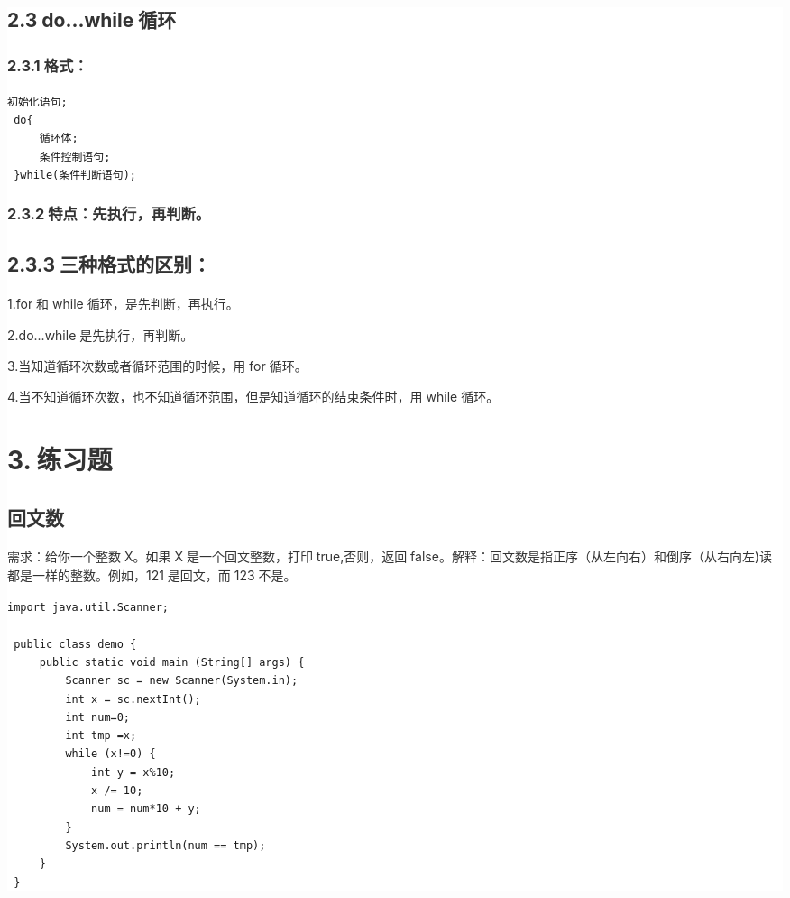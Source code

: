 ## <font style="color:rgb(51, 51, 51);">2.3 do...while 循环</font>

### <font style="color:rgb(51, 51, 51);">2.3.1 格式：</font>

```plain
初始化语句;
 do{
     循环体;
     条件控制语句;
 }while(条件判断语句);
```

### <font style="color:rgb(51, 51, 51);">2.3.2 特点：先执行，再判断。</font>

## <font style="color:rgb(51, 51, 51);">2.3.3 三种格式的区别：</font>

<font style="color:rgb(51, 51, 51);"> </font><font style="color:rgb(51, 51, 51);">1.for 和 while 循环，是先判断，再执行。</font>

<font style="color:rgb(51, 51, 51);"> </font><font style="color:rgb(51, 51, 51);">2.do...while 是先执行，再判断。</font>

<font style="color:rgb(51, 51, 51);"> </font><font style="color:rgb(51, 51, 51);">3.当知道循环次数或者循环范围的时候，用 for 循环。</font>

<font style="color:rgb(51, 51, 51);"> </font><font style="color:rgb(51, 51, 51);">4.当不知道循环次数，也不知道循环范围，但是知道循环的结束条件时，用 while 循环。</font>

# <font style="color:rgb(51, 51, 51);">3. 练习题</font>

## <font style="color:rgb(51, 51, 51);">回文数</font>

<font style="color:rgb(51, 51, 51);">需求：给你一个整数 X。</font><font style="color:rgb(51, 51, 51);">如果 X 是一个回文整数，打印 true,否则，返回 false。</font><font style="color:rgb(51, 51, 51);">解释：回文数是指正序（从左向右）和倒序（从右向左)读都是一样的整数。</font><font style="color:rgb(51, 51, 51);">例如，121 是回文，而 123 不是。</font>

```plain
import java.util.Scanner;

 public class demo {
     public static void main (String[] args) {
         Scanner sc = new Scanner(System.in);
         int x = sc.nextInt();
         int num=0;
         int tmp =x;
         while (x!=0) {
             int y = x%10;
             x /= 10;
             num = num*10 + y;
         }
         System.out.println(num == tmp);
     }
 }
```
